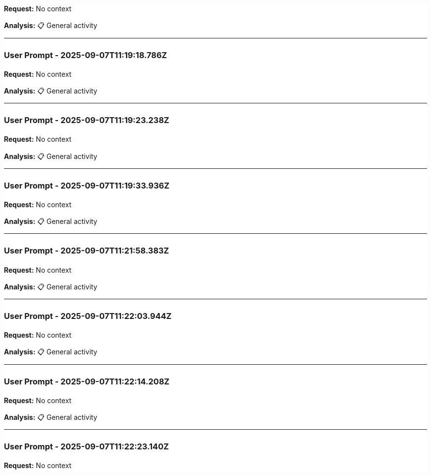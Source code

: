**Request:** No context

**Analysis:** 📋 General activity

---

### User Prompt - 2025-09-07T11:19:18.786Z

**Request:** No context

**Analysis:** 📋 General activity

---

### User Prompt - 2025-09-07T11:19:23.238Z

**Request:** No context

**Analysis:** 📋 General activity

---

### User Prompt - 2025-09-07T11:19:33.936Z

**Request:** No context

**Analysis:** 📋 General activity

---

### User Prompt - 2025-09-07T11:21:58.383Z

**Request:** No context

**Analysis:** 📋 General activity

---

### User Prompt - 2025-09-07T11:22:03.944Z

**Request:** No context

**Analysis:** 📋 General activity

---

### User Prompt - 2025-09-07T11:22:14.208Z

**Request:** No context

**Analysis:** 📋 General activity

---

### User Prompt - 2025-09-07T11:22:23.140Z

**Request:** No context
